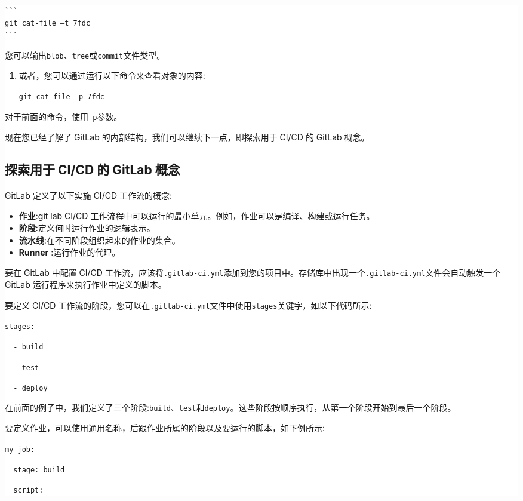     ```
    git cat-file –t 7fdc
    ```

您可以输出`blob`、`tree`或`commit`文件类型。

1.  或者，您可以通过运行以下命令来查看对象的内容:

    ```
    git cat-file –p 7fdc
    ```

对于前面的命令，使用`–p`参数。

现在您已经了解了 GitLab 的内部结构，我们可以继续下一点，即探索用于 CI/CD 的 GitLab 概念。

## 探索用于 CI/CD 的 GitLab 概念

GitLab 定义了以下实施 CI/CD 工作流的概念:

*   **作业**:git lab CI/CD 工作流程中可以运行的最小单元。例如，作业可以是编译、构建或运行任务。
*   **阶段**:定义何时运行作业的逻辑表示。
*   **流水线**:在不同阶段组织起来的作业的集合。
*   **Runner** :运行作业的代理。

要在 GitLab 中配置 CI/CD 工作流，应该将`.gitlab-ci.yml`添加到您的项目中。存储库中出现一个`.gitlab-ci.yml`文件会自动触发一个 GitLab 运行程序来执行作业中定义的脚本。

要定义 CI/CD 工作流的阶段，您可以在`.gitlab-ci.yml`文件中使用`stages`关键字，如以下代码所示:

```
stages:
```

```
  - build
```

```
  - test
```

```
  - deploy
```

在前面的例子中，我们定义了三个阶段:`build`、`test`和`deploy`。这些阶段按顺序执行，从第一个阶段开始到最后一个阶段。

要定义作业，可以使用通用名称，后跟作业所属的阶段以及要运行的脚本，如下例所示:

```
my-job:
```

```
  stage: build
```

```
  script:
```
